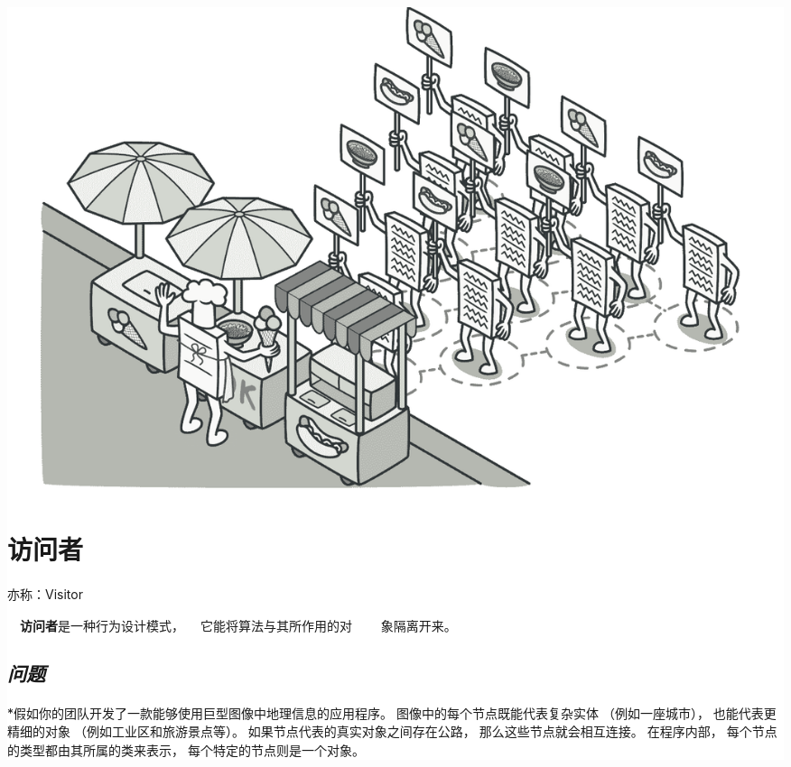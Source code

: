 ![访问者设计模式](img/visitor.png)

# 访问者

亦称：Visitor

　**访问者**是一种行为设计模式，
　它能将算法与其所作用的对　
　象隔离开来。

## *问题*

 *假如你的团队开发了一款能够使用巨型图像中地理信息的应用程序。  图像中的每个节点既能代表复杂实体  （例如一座城市），  也能代表更精细的对象  （例如工业区和旅游景点等）。  如果节点代表的真实对象之间存在公路，  那么这些节点就会相互连接。  在程序内部，  每个节点的类型都由其所属的类来表示，  每个特定的节点则是一个对象。
